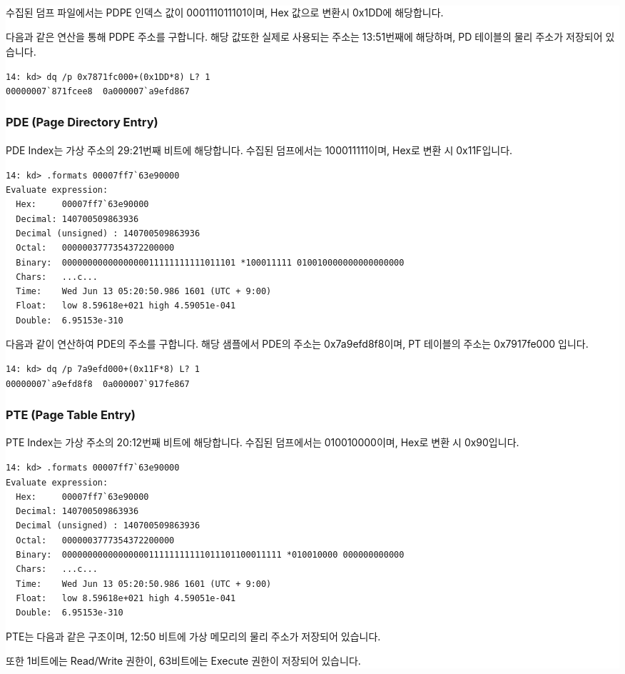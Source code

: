 수집된 덤프 파일에서는 PDPE 인덱스 값이 000111011101이며, Hex 값으로 변환시 0x1DD에 해당합니다.

다음과 같은 연산을 통해 PDPE 주소를 구합니다. 해당 값또한 실제로 사용되는 주소는 13:51번째에 해당하며, PD 테이블의 물리 주소가 저장되어 있습니다.
```
14: kd> dq /p 0x7871fc000+(0x1DD*8) L? 1
00000007`871fcee8  0a000007`a9efd867
```

### PDE (Page Directory Entry)
PDE Index는 가상 주소의 29:21번째 비트에 해당합니다. 수집된 덤프에서는 100011111이며, Hex로 변환 시 0x11F입니다.
```
14: kd> .formats 00007ff7`63e90000
Evaluate expression:
  Hex:     00007ff7`63e90000
  Decimal: 140700509863936
  Decimal (unsigned) : 140700509863936
  Octal:   0000003777354372200000
  Binary:  0000000000000000011111111111011101 *100011111 010010000000000000000
  Chars:   ...c...
  Time:    Wed Jun 13 05:20:50.986 1601 (UTC + 9:00)
  Float:   low 8.59618e+021 high 4.59051e-041
  Double:  6.95153e-310
```

다음과 같이 연산하여 PDE의 주소를 구합니다. 해당 샘플에서 PDE의 주소는 0x7a9efd8f8이며, PT 테이블의 주소는 0x7917fe000 입니다.
```
14: kd> dq /p 7a9efd000+(0x11F*8) L? 1
00000007`a9efd8f8  0a000007`917fe867
```

### PTE (Page Table Entry)
PTE Index는 가상 주소의 20:12번째 비트에 해당합니다. 수집된 덤프에서는 010010000이며, Hex로 변환 시 0x90입니다.
```
14: kd> .formats 00007ff7`63e90000
Evaluate expression:
  Hex:     00007ff7`63e90000
  Decimal: 140700509863936
  Decimal (unsigned) : 140700509863936
  Octal:   0000003777354372200000
  Binary:  0000000000000000011111111111011101100011111 *010010000 000000000000
  Chars:   ...c...
  Time:    Wed Jun 13 05:20:50.986 1601 (UTC + 9:00)
  Float:   low 8.59618e+021 high 4.59051e-041
  Double:  6.95153e-310
```

PTE는 다음과 같은 구조이며, 12:50 비트에 가상 메모리의 물리 주소가 저장되어 있습니다.

또한 1비트에는 Read/Write 권한이, 63비트에는 Execute 권한이 저장되어 있습니다.
